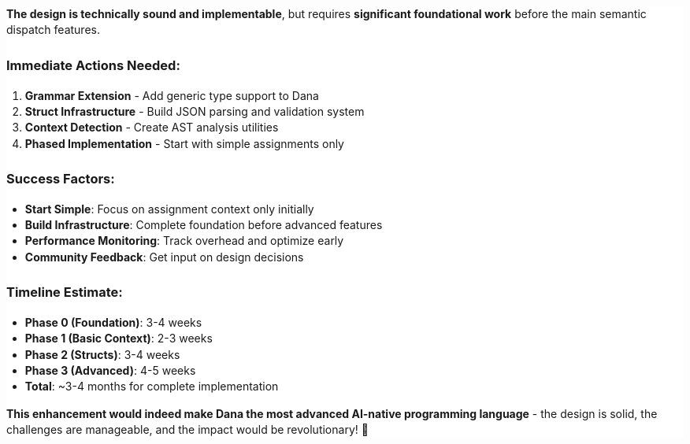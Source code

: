 **The design is technically sound and implementable**, but requires **significant foundational work** before the main semantic dispatch features.

### **Immediate Actions Needed**:
1. **Grammar Extension** - Add generic type support to Dana
2. **Struct Infrastructure** - Build JSON parsing and validation system  
3. **Context Detection** - Create AST analysis utilities
4. **Phased Implementation** - Start with simple assignments only

### **Success Factors**:
- **Start Simple**: Focus on assignment context only initially
- **Build Infrastructure**: Complete foundation before advanced features
- **Performance Monitoring**: Track overhead and optimize early
- **Community Feedback**: Get input on design decisions

### **Timeline Estimate**:
- **Phase 0 (Foundation)**: 3-4 weeks
- **Phase 1 (Basic Context)**: 2-3 weeks  
- **Phase 2 (Structs)**: 3-4 weeks
- **Phase 3 (Advanced)**: 4-5 weeks
- **Total**: ~3-4 months for complete implementation

**This enhancement would indeed make Dana the most advanced AI-native programming language** - the design is solid, the challenges are manageable, and the impact would be revolutionary! 🚀 